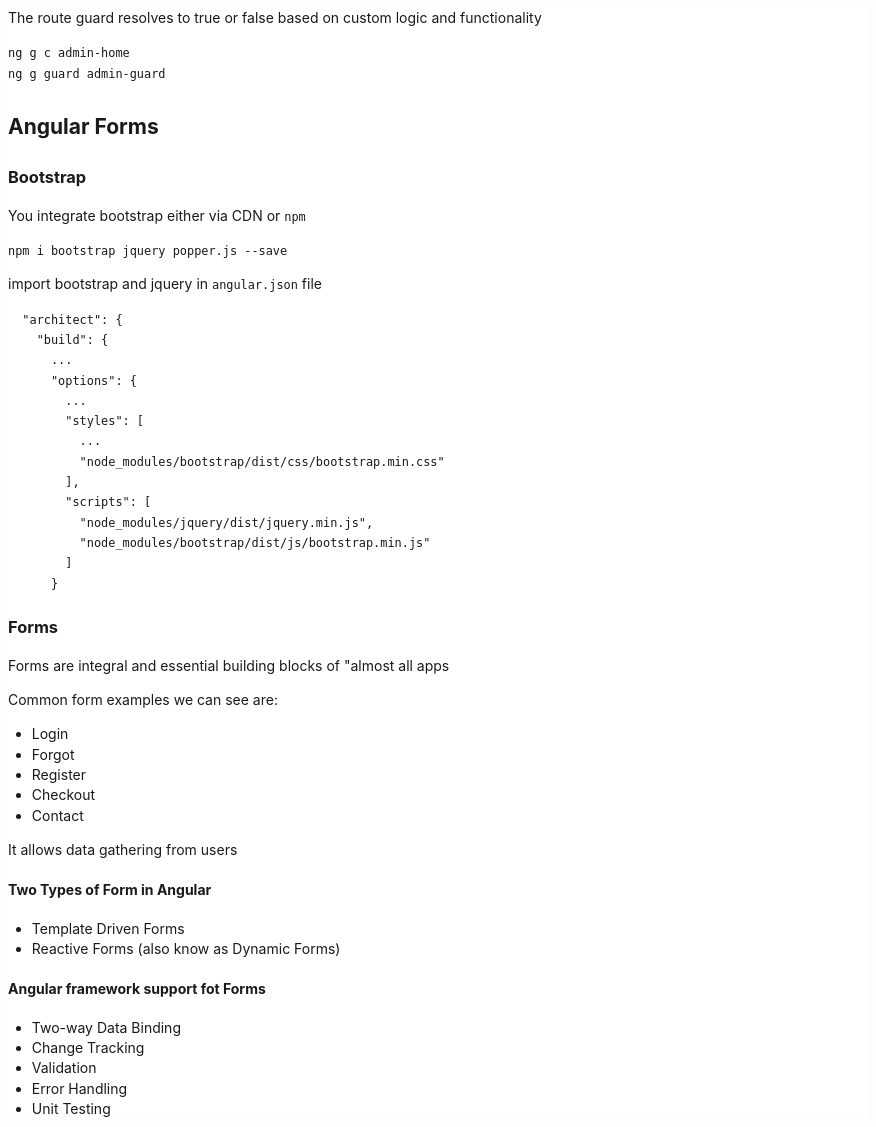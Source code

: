 The route guard resolves to true or false based on custom logic and functionality

    ng g c admin-home
    ng g guard admin-guard

## Angular Forms

### Bootstrap

You integrate bootstrap either via CDN or `npm`

`npm i bootstrap jquery popper.js --save`

import bootstrap and jquery in `angular.json` file

      "architect": {
        "build": {
          ...
          "options": {
            ...
            "styles": [
              ...
              "node_modules/bootstrap/dist/css/bootstrap.min.css"
            ],
            "scripts": [
              "node_modules/jquery/dist/jquery.min.js",
              "node_modules/bootstrap/dist/js/bootstrap.min.js"
            ]
          }

### Forms

Forms are integral and essential building blocks of "almost all apps

Common form examples we can see are:

- Login
- Forgot
- Register
- Checkout
- Contact

It allows data gathering from users

#### Two Types of Form in Angular

- Template Driven Forms
- Reactive Forms (also know as Dynamic Forms)

#### Angular framework support fot Forms

- Two-way Data Binding
- Change Tracking
- Validation
- Error Handling
- Unit Testing

